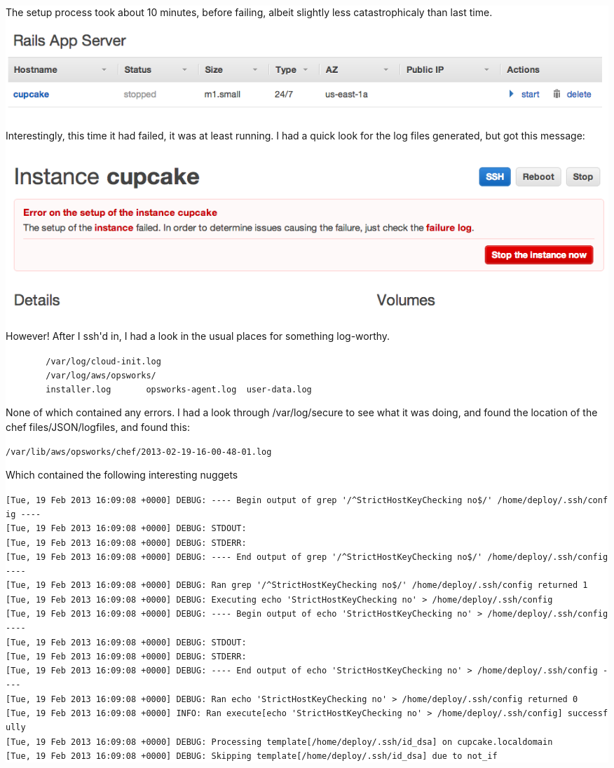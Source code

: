 The setup process took about 10 minutes, before failing, albeit slightly less catastrophicaly than last time.

![Step 26](./26.png)

Interestingly, this time it had failed, it was at least running. I had a quick look for the log files generated, but got this message:

![Step 27](./27.png)

However! After I ssh'd in, I had a look in the usual places for something log-worthy.
```
		/var/log/cloud-init.log
		/var/log/aws/opsworks/
		installer.log       opsworks-agent.log  user-data.log
```

None of which contained any errors. I had a look through /var/log/secure to see what it was doing, and found the location of the chef files/JSON/logfiles, and found this:

`/var/lib/aws/opsworks/chef/2013-02-19-16-00-48-01.log` 

Which contained the following interesting nuggets
```
[Tue, 19 Feb 2013 16:09:08 +0000] DEBUG: ---- Begin output of grep '/^StrictHostKeyChecking no$/' /home/deploy/.ssh/config ----
[Tue, 19 Feb 2013 16:09:08 +0000] DEBUG: STDOUT: 
[Tue, 19 Feb 2013 16:09:08 +0000] DEBUG: STDERR: 
[Tue, 19 Feb 2013 16:09:08 +0000] DEBUG: ---- End output of grep '/^StrictHostKeyChecking no$/' /home/deploy/.ssh/config ----
[Tue, 19 Feb 2013 16:09:08 +0000] DEBUG: Ran grep '/^StrictHostKeyChecking no$/' /home/deploy/.ssh/config returned 1
[Tue, 19 Feb 2013 16:09:08 +0000] DEBUG: Executing echo 'StrictHostKeyChecking no' > /home/deploy/.ssh/config
[Tue, 19 Feb 2013 16:09:08 +0000] DEBUG: ---- Begin output of echo 'StrictHostKeyChecking no' > /home/deploy/.ssh/config ----
[Tue, 19 Feb 2013 16:09:08 +0000] DEBUG: STDOUT: 
[Tue, 19 Feb 2013 16:09:08 +0000] DEBUG: STDERR: 
[Tue, 19 Feb 2013 16:09:08 +0000] DEBUG: ---- End output of echo 'StrictHostKeyChecking no' > /home/deploy/.ssh/config ----
[Tue, 19 Feb 2013 16:09:08 +0000] DEBUG: Ran echo 'StrictHostKeyChecking no' > /home/deploy/.ssh/config returned 0
[Tue, 19 Feb 2013 16:09:08 +0000] INFO: Ran execute[echo 'StrictHostKeyChecking no' > /home/deploy/.ssh/config] successfully
[Tue, 19 Feb 2013 16:09:08 +0000] DEBUG: Processing template[/home/deploy/.ssh/id_dsa] on cupcake.localdomain
[Tue, 19 Feb 2013 16:09:08 +0000] DEBUG: Skipping template[/home/deploy/.ssh/id_dsa] due to not_if
```